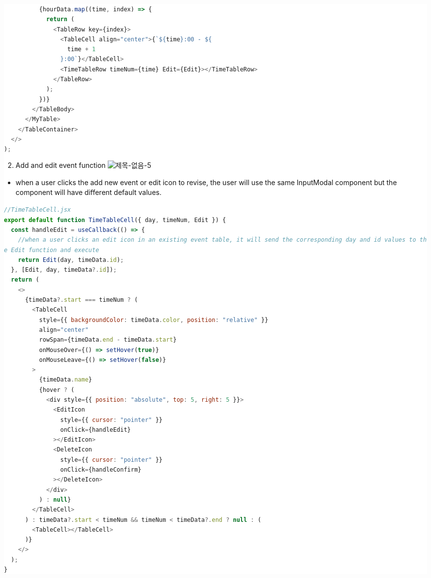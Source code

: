 ```js
          {hourData.map((time, index) => {
            return (
              <TableRow key={index}>
                <TableCell align="center">{`${time}:00 - ${
                  time + 1
                }:00`}</TableCell>
                <TimeTableRow timeNum={time} Edit={Edit}></TimeTableRow>
              </TableRow>
            );
          })}
        </TableBody>
      </MyTable>
    </TableContainer>
  </>
);
```

2. Add and edit event function
   ![제목-없음-5](https://user-images.githubusercontent.com/94214512/222884386-902afe0c-08a1-4c7c-9578-b65ca3b2ebb6.jpg)

- when a user clicks the add new event or edit icon to revise, the user will use the same InputModal component but the component will have different default values.

```js
//TimeTableCell.jsx
export default function TimeTableCell({ day, timeNum, Edit }) {
  const handleEdit = useCallback(() => {
    //when a user clicks an edit icon in an existing event table, it will send the corresponding day and id values to the Edit function and execute
    return Edit(day, timeData.id);
  }, [Edit, day, timeData?.id]);
  return (
    <>
      {timeData?.start === timeNum ? (
        <TableCell
          style={{ backgroundColor: timeData.color, position: "relative" }}
          align="center"
          rowSpan={timeData.end - timeData.start}
          onMouseOver={() => setHover(true)}
          onMouseLeave={() => setHover(false)}
        >
          {timeData.name}
          {hover ? (
            <div style={{ position: "absolute", top: 5, right: 5 }}>
              <EditIcon
                style={{ cursor: "pointer" }}
                onClick={handleEdit}
              ></EditIcon>
              <DeleteIcon
                style={{ cursor: "pointer" }}
                onClick={handleConfirm}
              ></DeleteIcon>
            </div>
          ) : null}
        </TableCell>
      ) : timeData?.start < timeNum && timeNum < timeData?.end ? null : (
        <TableCell></TableCell>
      )}
    </>
  );
}
```
